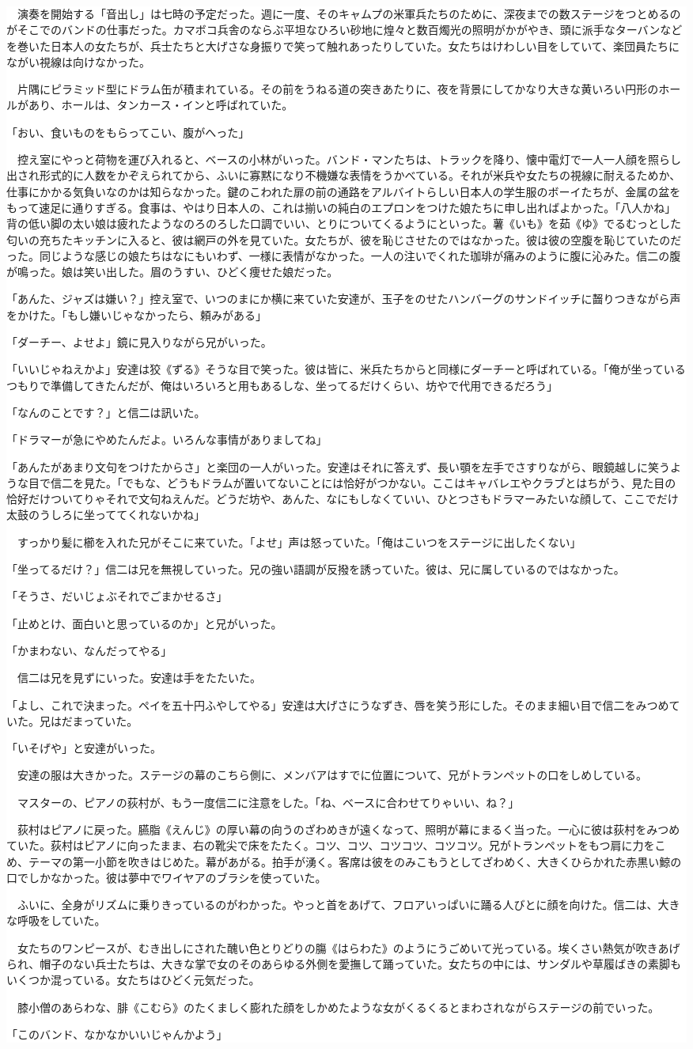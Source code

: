 



　演奏を開始する「音出し」は七時の予定だった。週に一度、そのキャムプの米軍兵たちのために、深夜までの数ステージをつとめるのがそこでのバンドの仕事だった。カマボコ兵舎のならぶ平坦なひろい砂地に煌々と数百燭光の照明がかがやき、頭に派手なターバンなどを巻いた日本人の女たちが、兵士たちと大げさな身振りで笑って触れあったりしていた。女たちはけわしい目をしていて、楽団員たちにながい視線は向けなかった。

　片隅にピラミッド型にドラム缶が積まれている。その前をうねる道の突きあたりに、夜を背景にしてかなり大きな黄いろい円形のホールがあり、ホールは、タンカース・インと呼ばれていた。

「おい、食いものをもらってこい、腹がへった」

　控え室にやっと荷物を運び入れると、ベースの小林がいった。バンド・マンたちは、トラックを降り、懐中電灯で一人一人顔を照らし出され形式的に人数をかぞえられてから、ふいに寡黙になり不機嫌な表情をうかべている。それが米兵や女たちの視線に耐えるためか、仕事にかかる気負いなのかは知らなかった。鍵のこわれた扉の前の通路をアルバイトらしい日本人の学生服のボーイたちが、金属の盆をもって速足に通りすぎる。食事は、やはり日本人の、これは揃いの純白のエプロンをつけた娘たちに申し出ればよかった。「八人かね」背の低い脚の太い娘は疲れたようなのろのろした口調でいい、とりについてくるようにといった。薯《いも》を茹《ゆ》でるむっとした匂いの充ちたキッチンに入ると、彼は網戸の外を見ていた。女たちが、彼を恥じさせたのではなかった。彼は彼の空腹を恥じていたのだった。同じような感じの娘たちはなにもいわず、一様に表情がなかった。一人の注いでくれた珈琲が痛みのように腹に沁みた。信二の腹が鳴った。娘は笑い出した。眉のうすい、ひどく痩せた娘だった。

「あんた、ジャズは嫌い？」控え室で、いつのまにか横に来ていた安達が、玉子をのせたハンバーグのサンドイッチに齧りつきながら声をかけた。「もし嫌いじゃなかったら、頼みがある」

「ダーチー、よせよ」鏡に見入りながら兄がいった。

「いいじゃねえかよ」安達は狡《ずる》そうな目で笑った。彼は皆に、米兵たちからと同様にダーチーと呼ばれている。「俺が坐っているつもりで準備してきたんだが、俺はいろいろと用もあるしな、坐ってるだけくらい、坊やで代用できるだろう」

「なんのことです？」と信二は訊いた。

「ドラマーが急にやめたんだよ。いろんな事情がありましてね」

「あんたがあまり文句をつけたからさ」と楽団の一人がいった。安達はそれに答えず、長い顎を左手でさすりながら、眼鏡越しに笑うような目で信二を見た。「でもな、どうもドラムが置いてないことには恰好がつかない。ここはキャバレエやクラブとはちがう、見た目の恰好だけついてりゃそれで文句ねえんだ。どうだ坊や、あんた、なにもしなくていい、ひとつさもドラマーみたいな顔して、ここでだけ太鼓のうしろに坐っててくれないかね」

　すっかり髪に櫛を入れた兄がそこに来ていた。「よせ」声は怒っていた。「俺はこいつをステージに出したくない」

「坐ってるだけ？」信二は兄を無視していった。兄の強い語調が反撥を誘っていた。彼は、兄に属しているのではなかった。

「そうさ、だいじょぶそれでごまかせるさ」

「止めとけ、面白いと思っているのか」と兄がいった。

「かまわない、なんだってやる」

　信二は兄を見ずにいった。安達は手をたたいた。

「よし、これで決まった。ペイを五十円ふやしてやる」安達は大げさにうなずき、唇を笑う形にした。そのまま細い目で信二をみつめていた。兄はだまっていた。

「いそげや」と安達がいった。

　安達の服は大きかった。ステージの幕のこちら側に、メンバアはすでに位置について、兄がトランペットの口をしめしている。

　マスターの、ピアノの荻村が、もう一度信二に注意をした。「ね、ベースに合わせてりゃいい、ね？」

　荻村はピアノに戻った。臙脂《えんじ》の厚い幕の向うのざわめきが遠くなって、照明が幕にまるく当った。一心に彼は荻村をみつめていた。荻村はピアノに向ったまま、右の靴尖で床をたたく。コツ、コツ、コツコツ、コツコツ。兄がトランペットをもつ肩に力をこめ、テーマの第一小節を吹きはじめた。幕があがる。拍手が湧く。客席は彼をのみこもうとしてざわめく、大きくひらかれた赤黒い鯨の口でしかなかった。彼は夢中でワイヤアのブラシを使っていた。

　ふいに、全身がリズムに乗りきっているのがわかった。やっと首をあげて、フロアいっぱいに踊る人びとに顔を向けた。信二は、大きな呼吸をしていた。

　女たちのワンピースが、むき出しにされた醜い色とりどりの膓《はらわた》のようにうごめいて光っている。埃くさい熱気が吹きあげられ、帽子のない兵士たちは、大きな掌で女のそのあらゆる外側を愛撫して踊っていた。女たちの中には、サンダルや草履ばきの素脚もいくつか混っている。女たちはひどく元気だった。

　膝小僧のあらわな、腓《こむら》のたくましく膨れた顔をしかめたような女がくるくるとまわされながらステージの前でいった。

「このバンド、なかなかいいじゃんかよう」
